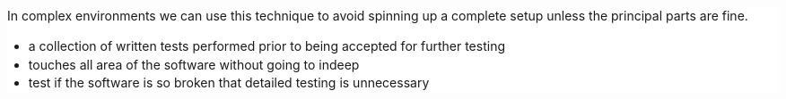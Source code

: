 In complex environments we can use this technique to avoid spinning up a complete setup unless the principal parts are fine.

- a collection of written tests performed prior to being accepted for further testing
- touches all area of the software without going to indeep
- test if the software is so broken that detailed testing is unnecessary


